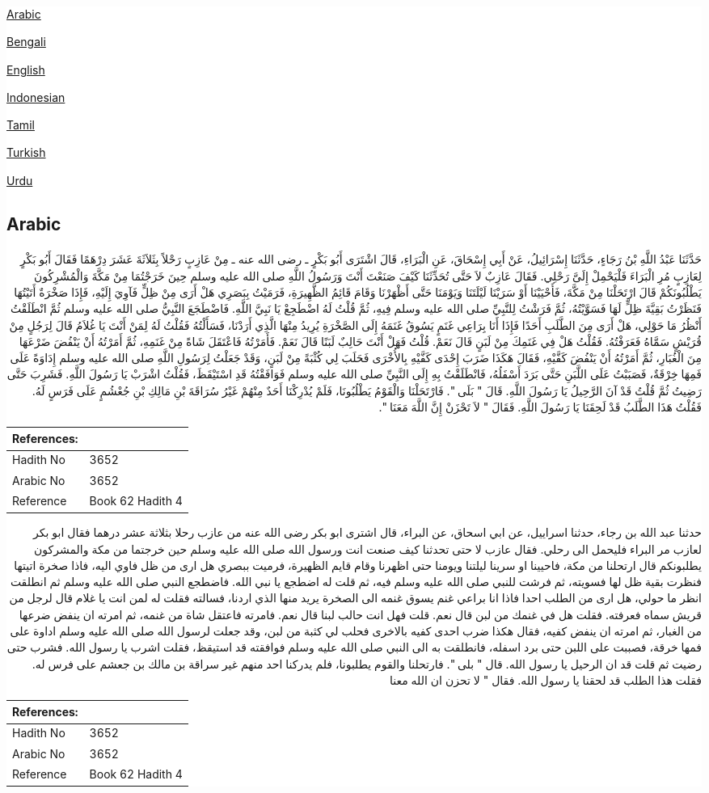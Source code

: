 [Arabic](#arabic)

[Bengali](#bengali)

[English](#english)

[Indonesian](#indonesian)

[Tamil](#tamil)

[Turkish](#turkish)

[Urdu](#urdu)

## Arabic


<div dir="rtl" lang="ar" style={{fontSize:'larger',backgroundColor:'#f8f9fa',padding:20}}>
حَدَّثَنَا عَبْدُ اللَّهِ بْنُ رَجَاءٍ، حَدَّثَنَا إِسْرَائِيلُ، عَنْ أَبِي إِسْحَاقَ، عَنِ الْبَرَاءِ، قَالَ اشْتَرَى أَبُو بَكْرٍ ـ رضى الله عنه ـ مِنْ عَازِبٍ رَحْلاً بِثَلاَثَةَ عَشَرَ دِرْهَمًا فَقَالَ أَبُو بَكْرٍ لِعَازِبٍ مُرِ الْبَرَاءَ فَلْيَحْمِلْ إِلَىَّ رَحْلِي‏.‏ فَقَالَ عَازِبٌ لاَ حَتَّى تُحَدِّثَنَا كَيْفَ صَنَعْتَ أَنْتَ وَرَسُولُ اللَّهِ صلى الله عليه وسلم حِينَ خَرَجْتُمَا مِنْ مَكَّةَ وَالْمُشْرِكُونَ يَطْلُبُونَكُمْ قَالَ ارْتَحَلْنَا مِنْ مَكَّةَ، فَأَحْيَيْنَا أَوْ سَرَيْنَا لَيْلَتَنَا وَيَوْمَنَا حَتَّى أَظْهَرْنَا وَقَامَ قَائِمُ الظَّهِيرَةِ، فَرَمَيْتُ بِبَصَرِي هَلْ أَرَى مِنْ ظِلٍّ فَآوِيَ إِلَيْهِ، فَإِذَا صَخْرَةٌ أَتَيْتُهَا فَنَظَرْتُ بَقِيَّةَ ظِلٍّ لَهَا فَسَوَّيْتُهُ، ثُمَّ فَرَشْتُ لِلنَّبِيِّ صلى الله عليه وسلم فِيهِ، ثُمَّ قُلْتُ لَهُ اضْطَجِعْ يَا نَبِيَّ اللَّهِ‏.‏ فَاضْطَجَعَ النَّبِيُّ صلى الله عليه وسلم ثُمَّ انْطَلَقْتُ أَنْظُرُ مَا حَوْلِي، هَلْ أَرَى مِنَ الطَّلَبِ أَحَدًا فَإِذَا أَنَا بِرَاعِي غَنَمٍ يَسُوقُ غَنَمَهُ إِلَى الصَّخْرَةِ يُرِيدُ مِنْهَا الَّذِي أَرَدْنَا، فَسَأَلْتُهُ فَقُلْتُ لَهُ لِمَنْ أَنْتَ يَا غُلاَمُ قَالَ لِرَجُلٍ مِنْ قُرَيْشٍ سَمَّاهُ فَعَرَفْتُهُ‏.‏ فَقُلْتُ هَلْ فِي غَنَمِكَ مِنْ لَبَنٍ قَالَ نَعَمْ‏.‏ قُلْتُ فَهَلْ أَنْتَ حَالِبٌ لَبَنًا قَالَ نَعَمْ‏.‏ فَأَمَرْتُهُ فَاعْتَقَلَ شَاةً مِنْ غَنَمِهِ، ثُمَّ أَمَرْتُهُ أَنْ يَنْفُضَ ضَرْعَهَا مِنَ الْغُبَارِ، ثُمَّ أَمَرْتُهُ أَنْ يَنْفُضَ كَفَّيْهِ، فَقَالَ هَكَذَا ضَرَبَ إِحْدَى كَفَّيْهِ بِالأُخْرَى فَحَلَبَ لِي كُثْبَةً مِنْ لَبَنٍ، وَقَدْ جَعَلْتُ لِرَسُولِ اللَّهِ صلى الله عليه وسلم إِدَاوَةً عَلَى فَمِهَا خِرْقَةٌ، فَصَبَبْتُ عَلَى اللَّبَنِ حَتَّى بَرَدَ أَسْفَلُهُ، فَانْطَلَقْتُ بِهِ إِلَى النَّبِيِّ صلى الله عليه وسلم فَوَافَقْتُهُ قَدِ اسْتَيْقَظَ، فَقُلْتُ اشْرَبْ يَا رَسُولَ اللَّهِ‏.‏ فَشَرِبَ حَتَّى رَضِيتُ ثُمَّ قُلْتُ قَدْ آنَ الرَّحِيلُ يَا رَسُولَ اللَّهِ‏.‏ قَالَ ‏"‏ بَلَى ‏"‏‏.‏ فَارْتَحَلْنَا وَالْقَوْمُ يَطْلُبُونَا، فَلَمْ يُدْرِكْنَا أَحَدٌ مِنْهُمْ غَيْرُ سُرَاقَةَ بْنِ مَالِكِ بْنِ جُعْشُمٍ عَلَى فَرَسٍ لَهُ‏.‏ فَقُلْتُ هَذَا الطَّلَبُ قَدْ لَحِقَنَا يَا رَسُولَ اللَّهِ‏.‏ فَقَالَ ‏"‏ لاَ تَحْزَنْ إِنَّ اللَّهَ مَعَنَا ‏"‏‏.‏
</div>
<div style={{backgroundColor:'#f8f9fa',padding:20, marginBottom: 10}}><table> <thead> <tr> <th>References:</th> <th></th> </tr> </thead> <tbody><tr><td>Hadith No</td><td>3652</td></tr><tr><td>Arabic No</td><td>3652</td></tr><tr><td>Reference</td><td>Book 62 Hadith 4</td></tr></tbody></table></div>


<div dir="rtl" lang="ar" style={{fontSize:'larger',backgroundColor:'#f8f9fa',padding:20}}>
حدثنا عبد الله بن رجاء، حدثنا اسراييل، عن ابي اسحاق، عن البراء، قال اشترى ابو بكر رضى الله عنه من عازب رحلا بثلاثة عشر درهما فقال ابو بكر لعازب مر البراء فليحمل الى رحلي. فقال عازب لا حتى تحدثنا كيف صنعت انت ورسول الله صلى الله عليه وسلم حين خرجتما من مكة والمشركون يطلبونكم قال ارتحلنا من مكة، فاحيينا او سرينا ليلتنا ويومنا حتى اظهرنا وقام قايم الظهيرة، فرميت ببصري هل ارى من ظل فاوي اليه، فاذا صخرة اتيتها فنظرت بقية ظل لها فسويته، ثم فرشت للنبي صلى الله عليه وسلم فيه، ثم قلت له اضطجع يا نبي الله. فاضطجع النبي صلى الله عليه وسلم ثم انطلقت انظر ما حولي، هل ارى من الطلب احدا فاذا انا براعي غنم يسوق غنمه الى الصخرة يريد منها الذي اردنا، فسالته فقلت له لمن انت يا غلام قال لرجل من قريش سماه فعرفته. فقلت هل في غنمك من لبن قال نعم. قلت فهل انت حالب لبنا قال نعم. فامرته فاعتقل شاة من غنمه، ثم امرته ان ينفض ضرعها من الغبار، ثم امرته ان ينفض كفيه، فقال هكذا ضرب احدى كفيه بالاخرى فحلب لي كثبة من لبن، وقد جعلت لرسول الله صلى الله عليه وسلم اداوة على فمها خرقة، فصببت على اللبن حتى برد اسفله، فانطلقت به الى النبي صلى الله عليه وسلم فوافقته قد استيقظ، فقلت اشرب يا رسول الله. فشرب حتى رضيت ثم قلت قد ان الرحيل يا رسول الله. قال " بلى ". فارتحلنا والقوم يطلبونا، فلم يدركنا احد منهم غير سراقة بن مالك بن جعشم على فرس له. فقلت هذا الطلب قد لحقنا يا رسول الله. فقال " لا تحزن ان الله معنا
</div>
<div style={{backgroundColor:'#f8f9fa',padding:20, marginBottom: 10}}><table> <thead> <tr> <th>References:</th> <th></th> </tr> </thead> <tbody><tr><td>Hadith No</td><td>3652</td></tr><tr><td>Arabic No</td><td>3652</td></tr><tr><td>Reference</td><td>Book 62 Hadith 4</td></tr></tbody></table></div>
